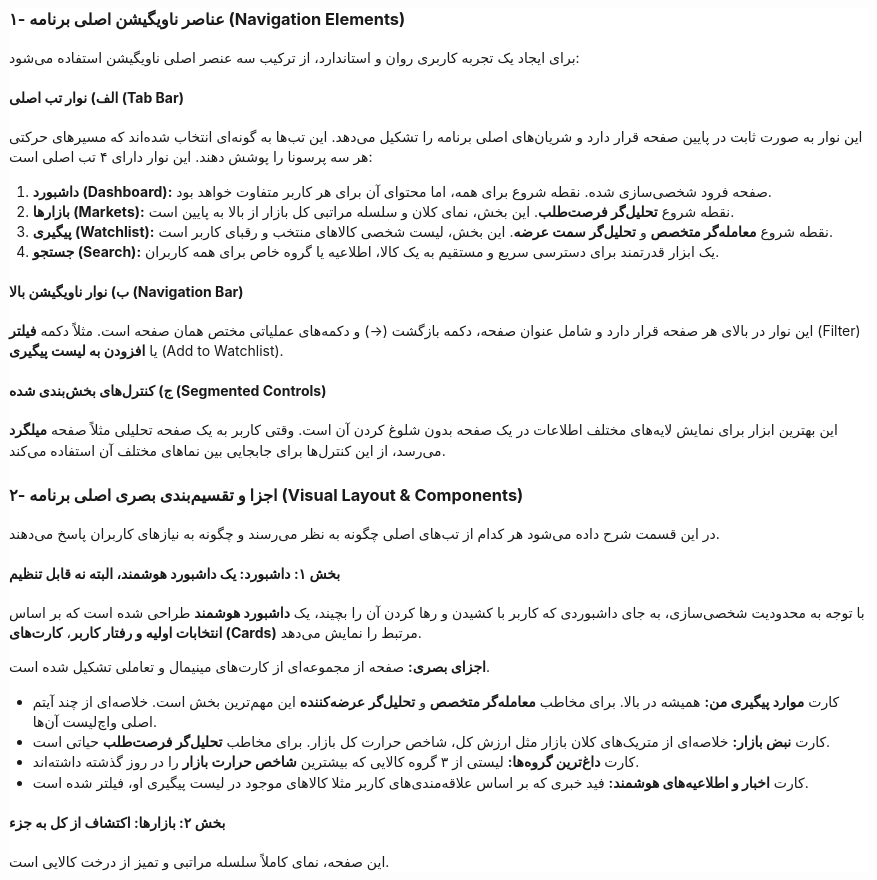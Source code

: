 ### ۱- عناصر ناویگیشن اصلی برنامه (Navigation Elements)

برای ایجاد یک تجربه کاربری روان و استاندارد، از ترکیب سه عنصر اصلی ناویگیشن استفاده می‌شود:

#### الف) نوار تب اصلی (Tab Bar)

این نوار به صورت ثابت در پایین صفحه قرار دارد و شریان‌های اصلی برنامه را تشکیل می‌دهد. این تب‌ها به گونه‌ای انتخاب شده‌اند که مسیرهای حرکتی هر سه پرسونا را پوشش دهند. این نوار دارای ۴ تب اصلی است:

1. **داشبورد (Dashboard):** صفحه فرود شخصی‌سازی شده. نقطه شروع برای همه، اما محتوای آن برای هر کاربر متفاوت خواهد بود.
2. **بازارها (Markets):** نقطه شروع **تحلیل‌گر فرصت‌طلب**. این بخش، نمای کلان و سلسله مراتبی کل بازار از بالا به پایین است.
3. **پیگیری (Watchlist):** نقطه شروع **معامله‌گر متخصص** و **تحلیل‌گر سمت عرضه**. این بخش، لیست شخصی کالاهای منتخب و رقبای کاربر است.
4. **جستجو (Search):** یک ابزار قدرتمند برای دسترسی سریع و مستقیم به یک کالا، اطلاعیه یا گروه خاص برای همه کاربران.

#### ب) نوار ناویگیشن بالا (Navigation Bar)

این نوار در بالای هر صفحه قرار دارد و شامل عنوان صفحه، دکمه بازگشت (→) و دکمه‌های عملیاتی مختص همان صفحه است. مثلاً دکمه **فیلتر** (Filter) یا **افزودن به لیست پیگیری** (Add to Watchlist).

#### ج) کنترل‌های بخش‌بندی شده (Segmented Controls)

این بهترین ابزار برای نمایش لایه‌های مختلف اطلاعات در یک صفحه بدون شلوغ کردن آن است. وقتی کاربر به یک صفحه تحلیلی مثلاً صفحه **میلگرد** می‌رسد، از این کنترل‌ها برای جابجایی بین نماهای مختلف آن استفاده می‌کند.

### ۲- اجزا و تقسیم‌بندی بصری اصلی برنامه (Visual Layout & Components)

در این قسمت شرح داده می‌شود هر کدام از تب‌های اصلی چگونه به نظر می‌رسند و چگونه به نیازهای کاربران پاسخ می‌دهند.

#### بخش ۱: داشبورد: یک داشبورد هوشمند، البته نه قابل تنظیم

با توجه به محدودیت شخصی‌سازی، به جای داشبوردی که کاربر با کشیدن و رها کردن آن را بچیند، یک **داشبورد هوشمند** طراحی شده است که بر اساس **انتخابات اولیه و رفتار کاربر**، **کارت‌های (Cards)** مرتبط را نمایش می‌دهد.

**اجزای بصری:** صفحه از مجموعه‌ای از کارت‌های مینیمال و تعاملی تشکیل شده است.

- کارت **موارد پیگیری من:** همیشه در بالا. برای مخاطب **معامله‌گر متخصص** و **تحلیل‌گر عرضه‌کننده** این مهم‌ترین بخش است. خلاصه‌ای از چند آیتم اصلی واچ‌لیست آن‌ها.
- کارت **نبض بازار:** خلاصه‌ای از متریک‌های کلان بازار مثل ارزش کل، شاخص حرارت کل بازار. برای مخاطب **تحلیل‌گر فرصت‌طلب** حیاتی است.
- کارت **داغ‌ترین گروه‌ها:** لیستی از ۳ گروه کالایی که بیشترین **شاخص حرارت بازار** را در روز گذشته داشته‌اند.
- کارت **اخبار و اطلاعیه‌های هوشمند:** فید خبری که بر اساس علاقه‌مندی‌های کاربر مثلا کالاهای موجود در لیست پیگیری او، فیلتر شده است.

#### بخش ۲: بازارها: اکتشاف از کل به جزء

این صفحه، نمای کاملاً سلسله مراتبی و تمیز از درخت کالایی است.
